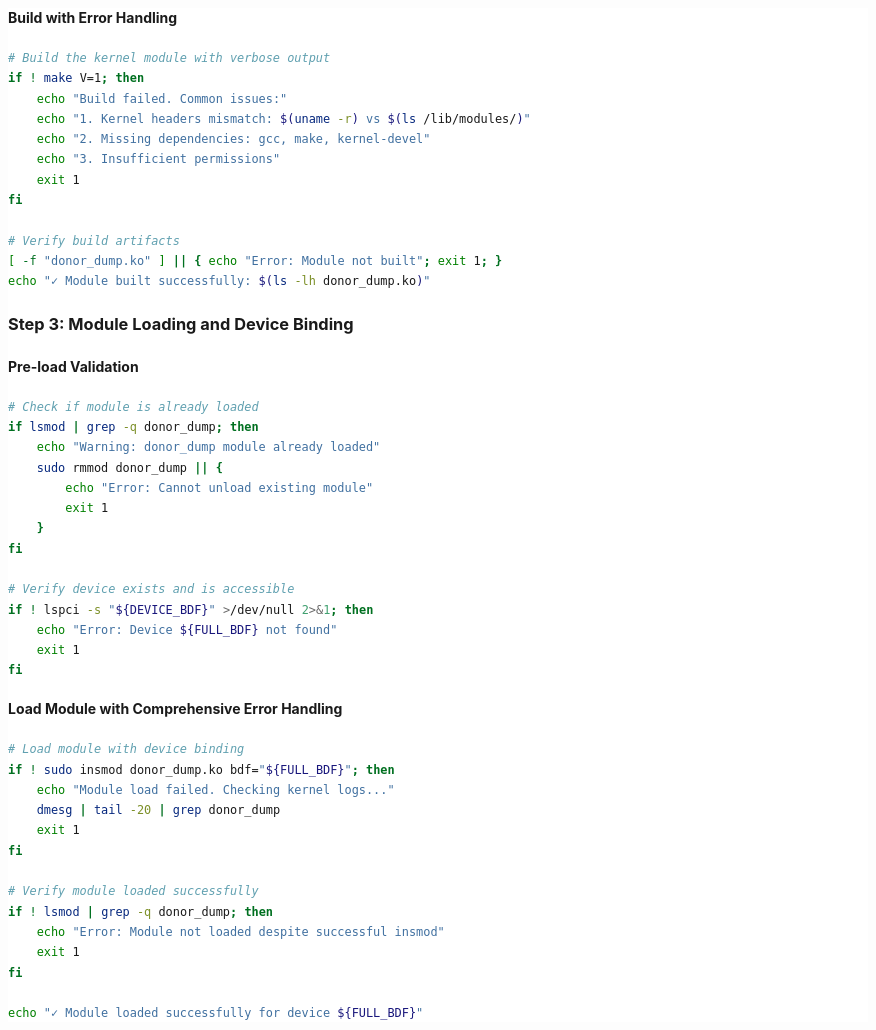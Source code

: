 #### Build with Error Handling
```bash
# Build the kernel module with verbose output
if ! make V=1; then
    echo "Build failed. Common issues:"
    echo "1. Kernel headers mismatch: $(uname -r) vs $(ls /lib/modules/)"
    echo "2. Missing dependencies: gcc, make, kernel-devel"
    echo "3. Insufficient permissions"
    exit 1
fi

# Verify build artifacts
[ -f "donor_dump.ko" ] || { echo "Error: Module not built"; exit 1; }
echo "✓ Module built successfully: $(ls -lh donor_dump.ko)"
```

### Step 3: Module Loading and Device Binding

#### Pre-load Validation
```bash
# Check if module is already loaded
if lsmod | grep -q donor_dump; then
    echo "Warning: donor_dump module already loaded"
    sudo rmmod donor_dump || {
        echo "Error: Cannot unload existing module"
        exit 1
    }
fi

# Verify device exists and is accessible
if ! lspci -s "${DEVICE_BDF}" >/dev/null 2>&1; then
    echo "Error: Device ${FULL_BDF} not found"
    exit 1
fi
```

#### Load Module with Comprehensive Error Handling
```bash
# Load module with device binding
if ! sudo insmod donor_dump.ko bdf="${FULL_BDF}"; then
    echo "Module load failed. Checking kernel logs..."
    dmesg | tail -20 | grep donor_dump
    exit 1
fi

# Verify module loaded successfully
if ! lsmod | grep -q donor_dump; then
    echo "Error: Module not loaded despite successful insmod"
    exit 1
fi

echo "✓ Module loaded successfully for device ${FULL_BDF}"
```

